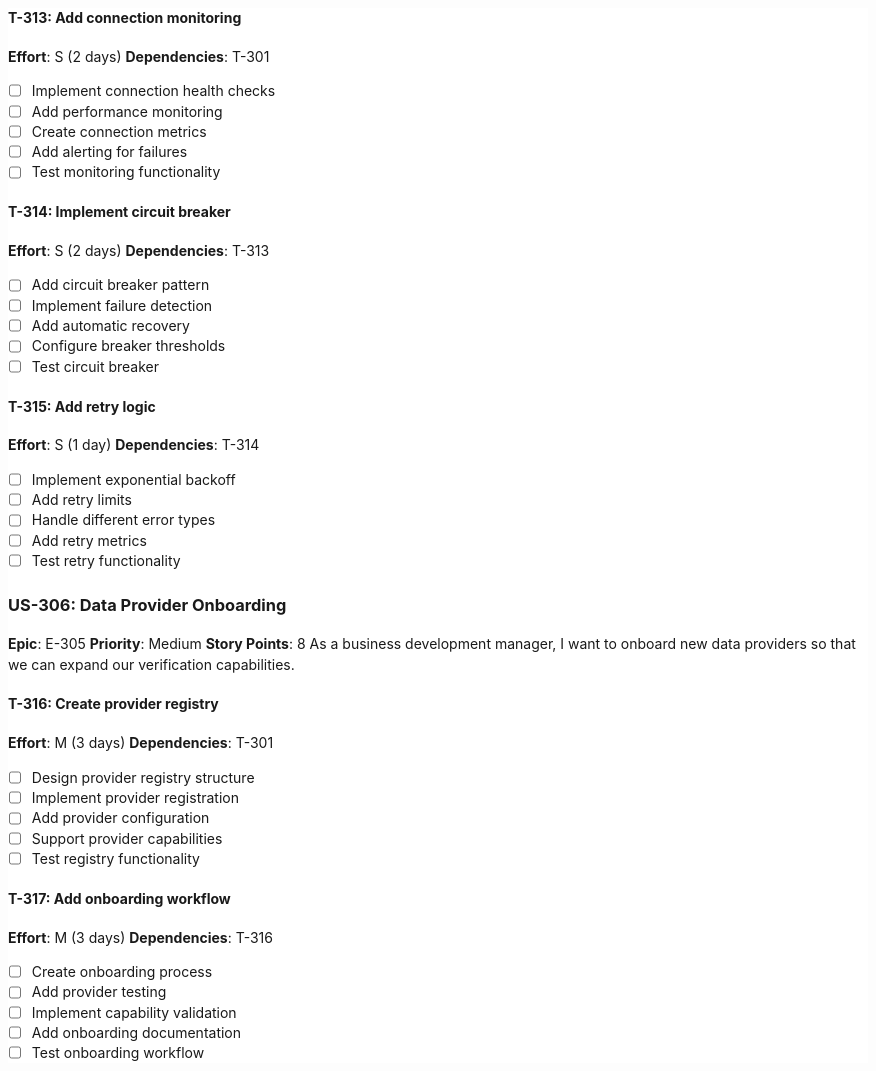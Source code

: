#### T-313: Add connection monitoring
**Effort**: S (2 days)
**Dependencies**: T-301
- [ ] Implement connection health checks
- [ ] Add performance monitoring
- [ ] Create connection metrics
- [ ] Add alerting for failures
- [ ] Test monitoring functionality

#### T-314: Implement circuit breaker
**Effort**: S (2 days)
**Dependencies**: T-313
- [ ] Add circuit breaker pattern
- [ ] Implement failure detection
- [ ] Add automatic recovery
- [ ] Configure breaker thresholds
- [ ] Test circuit breaker

#### T-315: Add retry logic
**Effort**: S (1 day)
**Dependencies**: T-314
- [ ] Implement exponential backoff
- [ ] Add retry limits
- [ ] Handle different error types
- [ ] Add retry metrics
- [ ] Test retry functionality

### US-306: Data Provider Onboarding
**Epic**: E-305
**Priority**: Medium
**Story Points**: 8
As a business development manager, I want to onboard new data providers so that we can expand our verification capabilities.

#### T-316: Create provider registry
**Effort**: M (3 days)
**Dependencies**: T-301
- [ ] Design provider registry structure
- [ ] Implement provider registration
- [ ] Add provider configuration
- [ ] Support provider capabilities
- [ ] Test registry functionality

#### T-317: Add onboarding workflow
**Effort**: M (3 days)
**Dependencies**: T-316
- [ ] Create onboarding process
- [ ] Add provider testing
- [ ] Implement capability validation
- [ ] Add onboarding documentation
- [ ] Test onboarding workflow
